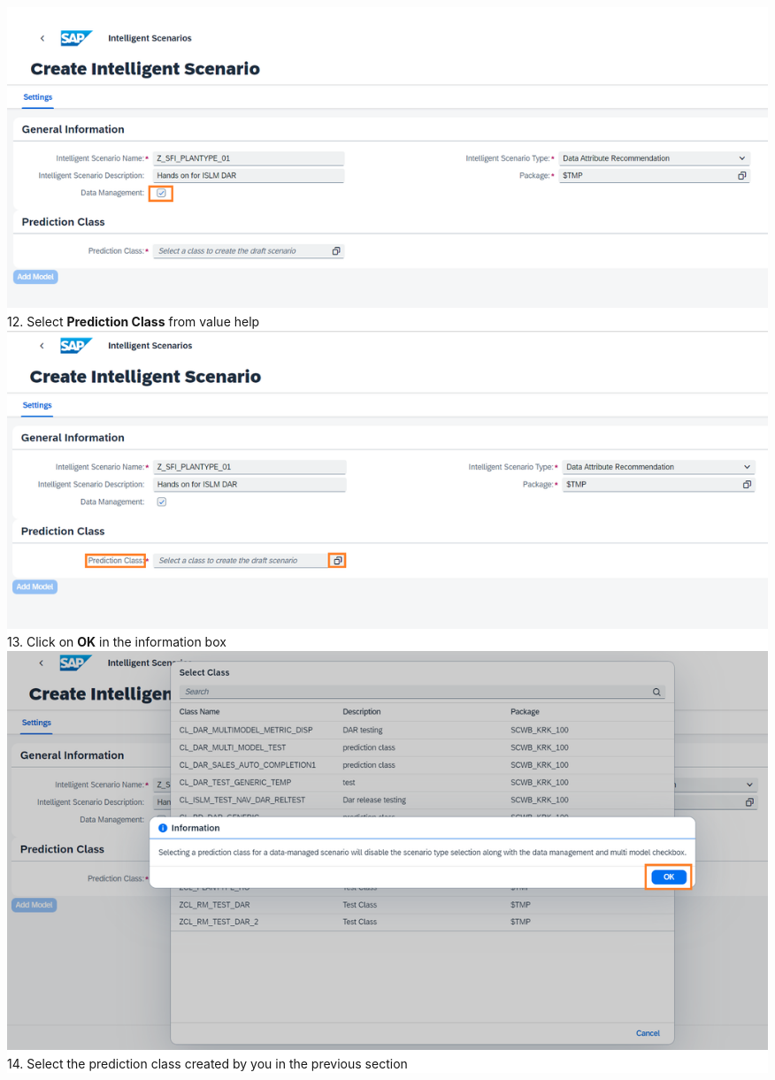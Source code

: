    <br>![](/ISLM_with_SAPAIServices_BTP/images/10_1.png)
12. Select **Prediction Class** from value help 
    <br>![](/ISLM_with_SAPAIServices_BTP/images/11.png)
13. Click on **OK** in the information box
    <br>![](/ISLM_with_SAPAIServices_BTP/images/12.png)
14. Select the prediction class created by you in the previous section